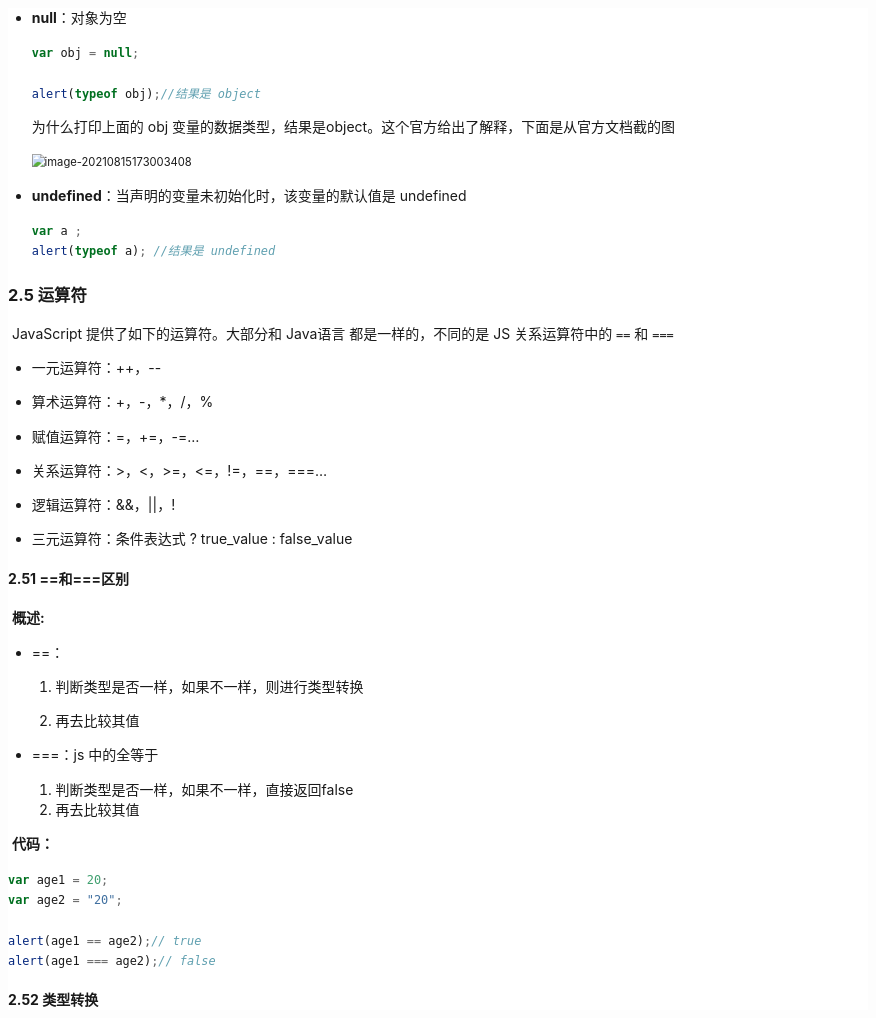 * **null**：对象为空

    ```js
    var obj = null;
    
    alert(typeof obj);//结果是 object
    ```

    为什么打印上面的 obj 变量的数据类型，结果是object。这个官方给出了解释，下面是从官方文档截的图

    <img src="https://mytyporapicute.oss-cn-guangzhou.aliyuncs.com/typoraPics/image-20210815173003408.png" alt="image-20210815173003408" style="zoom:80%;" />

* **undefined**：当声明的变量未初始化时，该变量的默认值是 undefined

    ```js
    var a ;
    alert(typeof a); //结果是 undefined
    ```

### 2.5	运算符

​	JavaScript 提供了如下的运算符。大部分和 Java语言 都是一样的，不同的是 JS 关系运算符中的 `==` 和 `===`

* 一元运算符：++，--

* 算术运算符：+，-，*，/，%

* 赋值运算符：=，+=，-=…

* 关系运算符：>，<，>=，<=，!=，\==，===…

* 逻辑运算符：&&，||，!

* 三元运算符：条件表达式 ? true_value : false_value 

#### 2.51	==和===区别

​	**概述:**

* ==：

    1. 判断类型是否一样，如果不一样，则进行类型转换

    2. 再去比较其值

* ===：js 中的全等于

    1. 判断类型是否一样，如果不一样，直接返回false
    2. 再去比较其值

​	**代码：**

```js
var age1 = 20;
var age2 = "20";

alert(age1 == age2);// true
alert(age1 === age2);// false
```

#### 2.52	类型转换
